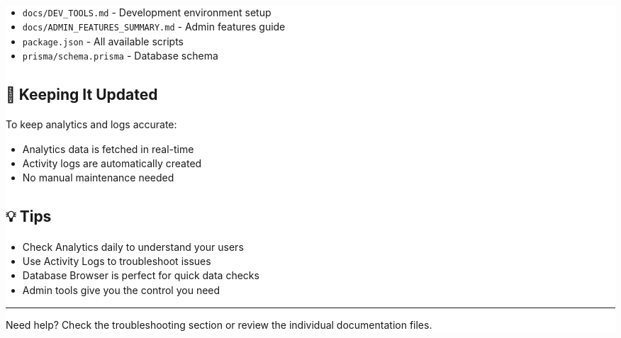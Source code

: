 - `docs/DEV_TOOLS.md` - Development environment setup
- `docs/ADMIN_FEATURES_SUMMARY.md` - Admin features guide
- `package.json` - All available scripts
- `prisma/schema.prisma` - Database schema

## 🔄 Keeping It Updated

To keep analytics and logs accurate:
- Analytics data is fetched in real-time
- Activity logs are automatically created
- No manual maintenance needed

## 💡 Tips

- Check Analytics daily to understand your users
- Use Activity Logs to troubleshoot issues
- Database Browser is perfect for quick data checks
- Admin tools give you the control you need

---

Need help? Check the troubleshooting section or review the individual documentation files.
